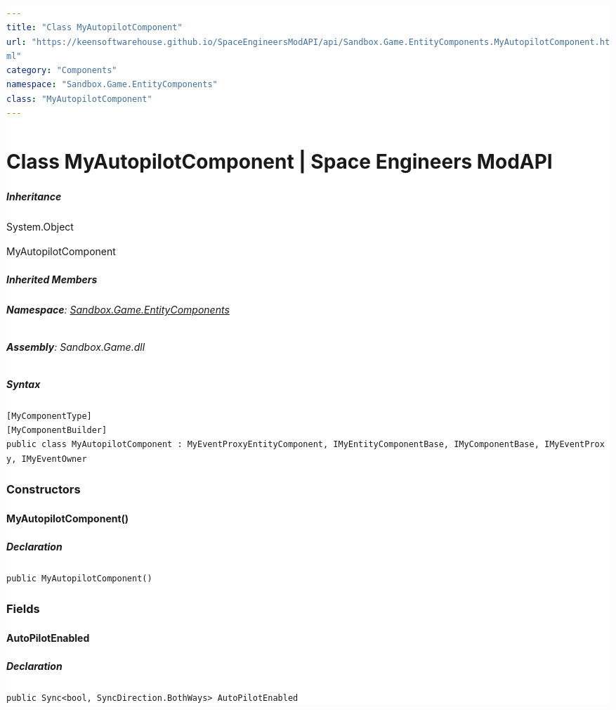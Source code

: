 ```yaml
---
title: "Class MyAutopilotComponent"
url: "https://keensoftwarehouse.github.io/SpaceEngineersModAPI/api/Sandbox.Game.EntityComponents.MyAutopilotComponent.html"
category: "Components"
namespace: "Sandbox.Game.EntityComponents"
class: "MyAutopilotComponent"
---
```


# Class MyAutopilotComponent | Space Engineers ModAPI

##### Inheritance

System.Object

MyAutopilotComponent

##### Inherited Members

###### **Namespace**: [Sandbox.Game.EntityComponents](https://keensoftwarehouse.github.io/SpaceEngineersModAPI/api/Sandbox.Game.EntityComponents.html)

###### **Assembly**: Sandbox.Game.dll

##### Syntax

```
[MyComponentType]
[MyComponentBuilder]
public class MyAutopilotComponent : MyEventProxyEntityComponent, IMyEntityComponentBase, IMyComponentBase, IMyEventProxy, IMyEventOwner
```

### Constructors

#### MyAutopilotComponent()

##### Declaration

```
public MyAutopilotComponent()
```

### Fields

#### AutoPilotEnabled

##### Declaration

```
public Sync<bool, SyncDirection.BothWays> AutoPilotEnabled
```
